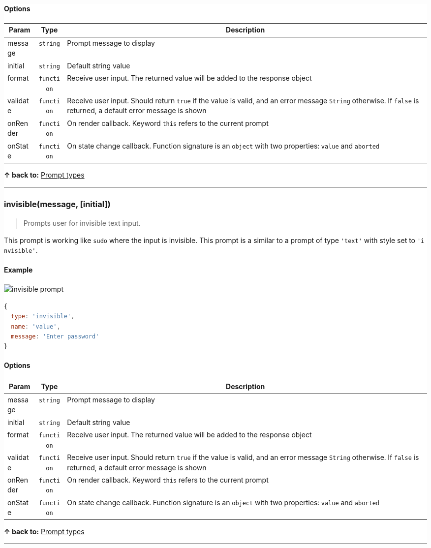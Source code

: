 #### Options
| Param | Type | Description |
| ----- | :--: | ----------- |
| message | `string` | Prompt message to display |
| initial | `string` | Default string value |
| format | `function` | Receive user input. The returned value will be added to the response object |
| validate | `function` | Receive user input. Should return `true` if the value is valid, and an error message `String` otherwise. If `false` is returned, a default error message is shown |
| onRender | `function` | On render callback. Keyword `this` refers to the current prompt |
| onState | `function` | On state change callback. Function signature is an `object` with two properties: `value` and `aborted` |

**↑ back to:** [Prompt types](#-types)

***

### invisible(message, [initial])
> Prompts user for invisible text input.

This prompt is working like `sudo` where the input is invisible.
This prompt is a similar to a prompt of type `'text'` with style set to `'invisible'`.

#### Example
<img src="https://github.com/terkelg/prompts/raw/master/media/invisible.gif" alt="invisible prompt" width="499" height="103" />

```js
{
  type: 'invisible',
  name: 'value',
  message: 'Enter password'
}
```

#### Options
| Param | Type | Description |
| ----- | :--: | ----------- |
| message | `string` | Prompt message to display |
| initial | `string` | Default string value |
| format | `function` | Receive user input. The returned value will be added to the response object |
| validate | `function` | Receive user input. Should return `true` if the value is valid, and an error message `String` otherwise. If `false` is returned, a default error message is shown |
| onRender | `function` | On render callback. Keyword `this` refers to the current prompt |
| onState | `function` | On state change callback. Function signature is an `object` with two properties: `value` and `aborted` |

**↑ back to:** [Prompt types](#-types)

***
